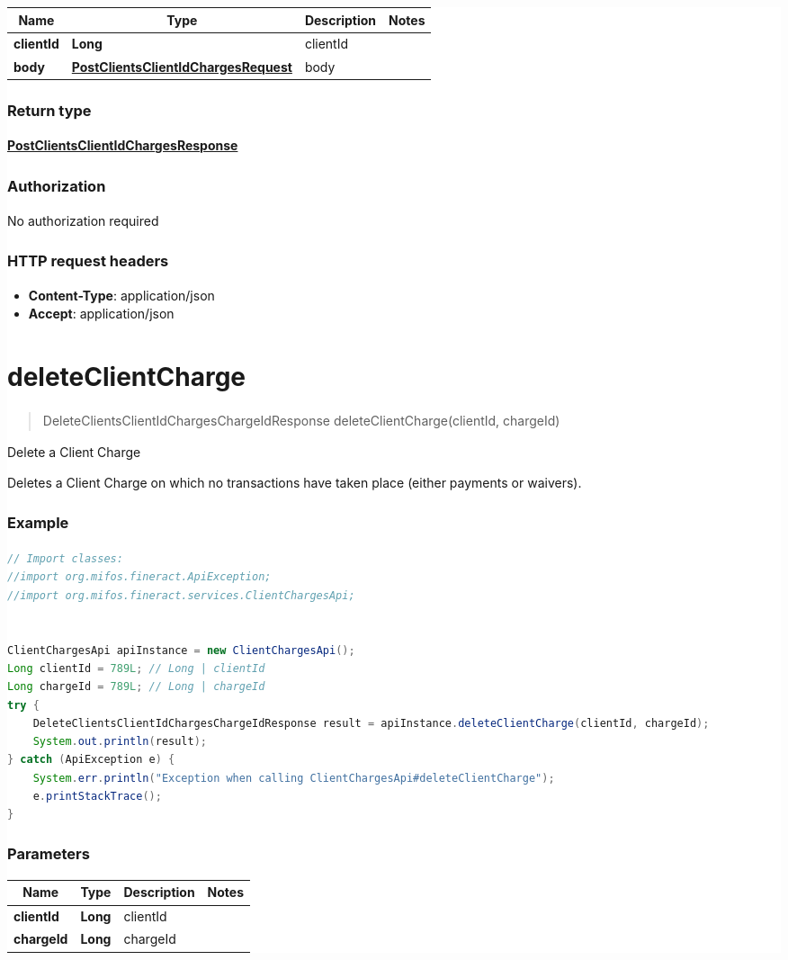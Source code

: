 Name | Type | Description  | Notes
------------- | ------------- | ------------- | -------------
 **clientId** | **Long**| clientId |
 **body** | [**PostClientsClientIdChargesRequest**](PostClientsClientIdChargesRequest.md)| body |

### Return type

[**PostClientsClientIdChargesResponse**](PostClientsClientIdChargesResponse.md)

### Authorization

No authorization required

### HTTP request headers

 - **Content-Type**: application/json
 - **Accept**: application/json

<a name="deleteClientCharge"></a>
# **deleteClientCharge**
> DeleteClientsClientIdChargesChargeIdResponse deleteClientCharge(clientId, chargeId)

Delete a Client Charge

Deletes a Client Charge on which no transactions have taken place (either payments or waivers). 

### Example
```java
// Import classes:
//import org.mifos.fineract.ApiException;
//import org.mifos.fineract.services.ClientChargesApi;


ClientChargesApi apiInstance = new ClientChargesApi();
Long clientId = 789L; // Long | clientId
Long chargeId = 789L; // Long | chargeId
try {
    DeleteClientsClientIdChargesChargeIdResponse result = apiInstance.deleteClientCharge(clientId, chargeId);
    System.out.println(result);
} catch (ApiException e) {
    System.err.println("Exception when calling ClientChargesApi#deleteClientCharge");
    e.printStackTrace();
}
```

### Parameters

Name | Type | Description  | Notes
------------- | ------------- | ------------- | -------------
 **clientId** | **Long**| clientId |
 **chargeId** | **Long**| chargeId |
